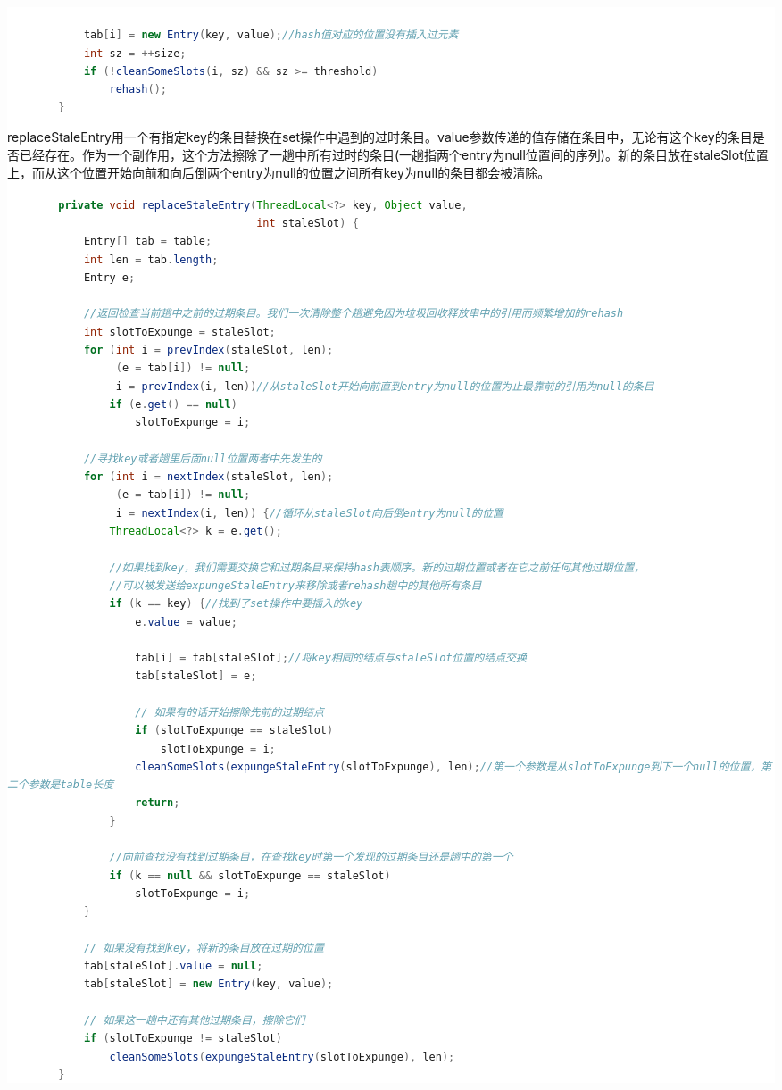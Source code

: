 ```java

            tab[i] = new Entry(key, value);//hash值对应的位置没有插入过元素
            int sz = ++size;
            if (!cleanSomeSlots(i, sz) && sz >= threshold)
                rehash();
        }
```

replaceStaleEntry用一个有指定key的条目替换在set操作中遇到的过时条目。value参数传递的值存储在条目中，无论有这个key的条目是否已经存在。作为一个副作用，这个方法擦除了一趟中所有过时的条目(一趟指两个entry为null位置间的序列)。新的条目放在staleSlot位置上，而从这个位置开始向前和向后倒两个entry为null的位置之间所有key为null的条目都会被清除。

```java
        private void replaceStaleEntry(ThreadLocal<?> key, Object value,
                                       int staleSlot) {
            Entry[] tab = table;
            int len = tab.length;
            Entry e;

            //返回检查当前趟中之前的过期条目。我们一次清除整个趟避免因为垃圾回收释放串中的引用而频繁增加的rehash
            int slotToExpunge = staleSlot;
            for (int i = prevIndex(staleSlot, len);
                 (e = tab[i]) != null;
                 i = prevIndex(i, len))//从staleSlot开始向前直到entry为null的位置为止最靠前的引用为null的条目
                if (e.get() == null)
                    slotToExpunge = i;

            //寻找key或者趟里后面null位置两者中先发生的
            for (int i = nextIndex(staleSlot, len);
                 (e = tab[i]) != null;
                 i = nextIndex(i, len)) {//循环从staleSlot向后倒entry为null的位置
                ThreadLocal<?> k = e.get();

                //如果找到key，我们需要交换它和过期条目来保持hash表顺序。新的过期位置或者在它之前任何其他过期位置，
                //可以被发送给expungeStaleEntry来移除或者rehash趟中的其他所有条目
                if (k == key) {//找到了set操作中要插入的key
                    e.value = value;

                    tab[i] = tab[staleSlot];//将key相同的结点与staleSlot位置的结点交换
                    tab[staleSlot] = e;

                    // 如果有的话开始擦除先前的过期结点
                    if (slotToExpunge == staleSlot)
                        slotToExpunge = i;
                    cleanSomeSlots(expungeStaleEntry(slotToExpunge), len);//第一个参数是从slotToExpunge到下一个null的位置，第二个参数是table长度
                    return;
                }

                //向前查找没有找到过期条目，在查找key时第一个发现的过期条目还是趟中的第一个
                if (k == null && slotToExpunge == staleSlot)
                    slotToExpunge = i;
            }

            // 如果没有找到key，将新的条目放在过期的位置
            tab[staleSlot].value = null;
            tab[staleSlot] = new Entry(key, value);

            // 如果这一趟中还有其他过期条目，擦除它们
            if (slotToExpunge != staleSlot)
                cleanSomeSlots(expungeStaleEntry(slotToExpunge), len);
        }
```
